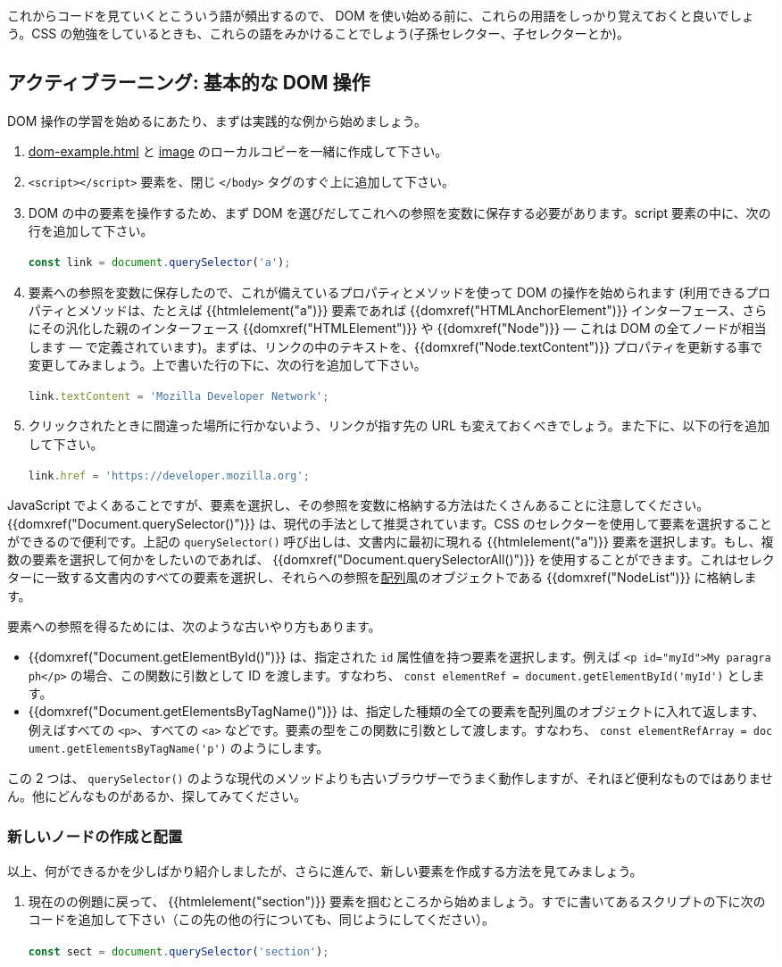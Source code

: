 これからコードを見ていくとこういう語が頻出するので、 DOM を使い始める前に、これらの用語をしっかり覚えておくと良いでしょう。CSS の勉強をしているときも、これらの語をみかけることでしょう(子孫セレクター、子セレクターとか)。

## アクティブラーニング: 基本的な DOM 操作

DOM 操作の学習を始めるにあたり、まずは実践的な例から始めましょう。

1. [dom-example.html](https://github.com/mdn/learning-area/blob/main/javascript/apis/document-manipulation/dom-example.html) と [image](https://github.com/mdn/learning-area/blob/main/javascript/apis/document-manipulation/dinosaur.png) のローカルコピーを一緒に作成して下さい。
2. `<script></script>` 要素を、閉じ `</body>` タグのすぐ上に追加して下さい。
3. DOM の中の要素を操作するため、まず DOM を選びだしてこれへの参照を変数に保存する必要があります。script 要素の中に、次の行を追加して下さい。

   ```js
   const link = document.querySelector('a');
   ```

4. 要素への参照を変数に保存したので、これが備えているプロパティとメソッドを使って DOM の操作を始められます (利用できるプロパティとメソッドは、たとえば {{htmlelement("a")}} 要素であれば {{domxref("HTMLAnchorElement")}} インターフェース、さらにその汎化した親のインターフェース {{domxref("HTMLElement")}} や {{domxref("Node")}} — これは DOM の全てノードが相当します — で定義されています)。まずは、リンクの中のテキストを、{{domxref("Node.textContent")}} プロパティを更新する事で変更してみましょう。上で書いた行の下に、次の行を追加して下さい。

   ```js
   link.textContent = 'Mozilla Developer Network';
   ```

5. クリックされたときに間違った場所に行かないよう、リンクが指す先の URL も変えておくべきでしょう。また下に、以下の行を追加して下さい。

   ```js
   link.href = 'https://developer.mozilla.org';
   ```

JavaScript でよくあることですが、要素を選択し、その参照を変数に格納する方法はたくさんあることに注意してください。{{domxref("Document.querySelector()")}} は、現代の手法として推奨されています。CSS のセレクターを使用して要素を選択することができるので便利です。上記の `querySelector()` 呼び出しは、文書内に最初に現れる {{htmlelement("a")}} 要素を選択します。もし、複数の要素を選択して何かをしたいのであれば、 {{domxref("Document.querySelectorAll()")}} を使用することができます。これはセレクターに一致する文書内のすべての要素を選択し、それらへの参照を[配列](/ja/docs/Learn/JavaScript/First_steps/Arrays)風のオブジェクトである {{domxref("NodeList")}} に格納します。

要素への参照を得るためには、次のような古いやり方もあります。

- {{domxref("Document.getElementById()")}} は、指定された `id` 属性値を持つ要素を選択します。例えば `<p id="myId">My paragraph</p>` の場合、この関数に引数として ID を渡します。すなわち、 `const elementRef = document.getElementById('myId')` とします。
- {{domxref("Document.getElementsByTagName()")}} は、指定した種類の全ての要素を配列風のオブジェクトに入れて返します、例えばすべての `<p>`、すべての `<a>` などです。要素の型をこの関数に引数として渡します。すなわち、 `const elementRefArray = document.getElementsByTagName('p')` のようにします。

この 2 つは、 `querySelector()` のような現代のメソッドよりも古いブラウザーでうまく動作しますが、それほど便利なものではありません。他にどんなものがあるか、探してみてください。

### 新しいノードの作成と配置

以上、何ができるかを少しばかり紹介しましたが、さらに進んで、新しい要素を作成する方法を見てみましょう。

1. 現在のの例題に戻って、 {{htmlelement("section")}} 要素を掴むところから始めましょう。すでに書いてあるスクリプトの下に次のコードを追加して下さい（この先の他の行についても、同じようにしてください）。

   ```js
   const sect = document.querySelector('section');
   ```
